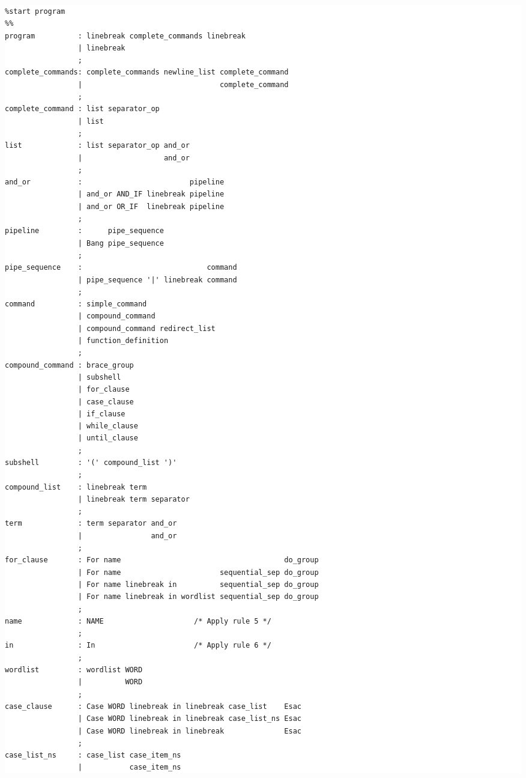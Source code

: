 ````
%start program
%%
program          : linebreak complete_commands linebreak
                 | linebreak
                 ;
complete_commands: complete_commands newline_list complete_command
                 |                                complete_command
                 ;
complete_command : list separator_op
                 | list
                 ;
list             : list separator_op and_or
                 |                   and_or
                 ;
and_or           :                         pipeline
                 | and_or AND_IF linebreak pipeline
                 | and_or OR_IF  linebreak pipeline
                 ;
pipeline         :      pipe_sequence
                 | Bang pipe_sequence
                 ;
pipe_sequence    :                             command
                 | pipe_sequence '|' linebreak command
                 ;
command          : simple_command
                 | compound_command
                 | compound_command redirect_list
                 | function_definition
                 ;
compound_command : brace_group
                 | subshell
                 | for_clause
                 | case_clause
                 | if_clause
                 | while_clause
                 | until_clause
                 ;
subshell         : '(' compound_list ')'
                 ;
compound_list    : linebreak term
                 | linebreak term separator
                 ;
term             : term separator and_or
                 |                and_or
                 ;
for_clause       : For name                                      do_group
                 | For name                       sequential_sep do_group
                 | For name linebreak in          sequential_sep do_group
                 | For name linebreak in wordlist sequential_sep do_group
                 ;
name             : NAME                     /* Apply rule 5 */
                 ;
in               : In                       /* Apply rule 6 */
                 ;
wordlist         : wordlist WORD
                 |          WORD
                 ;
case_clause      : Case WORD linebreak in linebreak case_list    Esac
                 | Case WORD linebreak in linebreak case_list_ns Esac
                 | Case WORD linebreak in linebreak              Esac
                 ;
case_list_ns     : case_list case_item_ns
                 |           case_item_ns
````